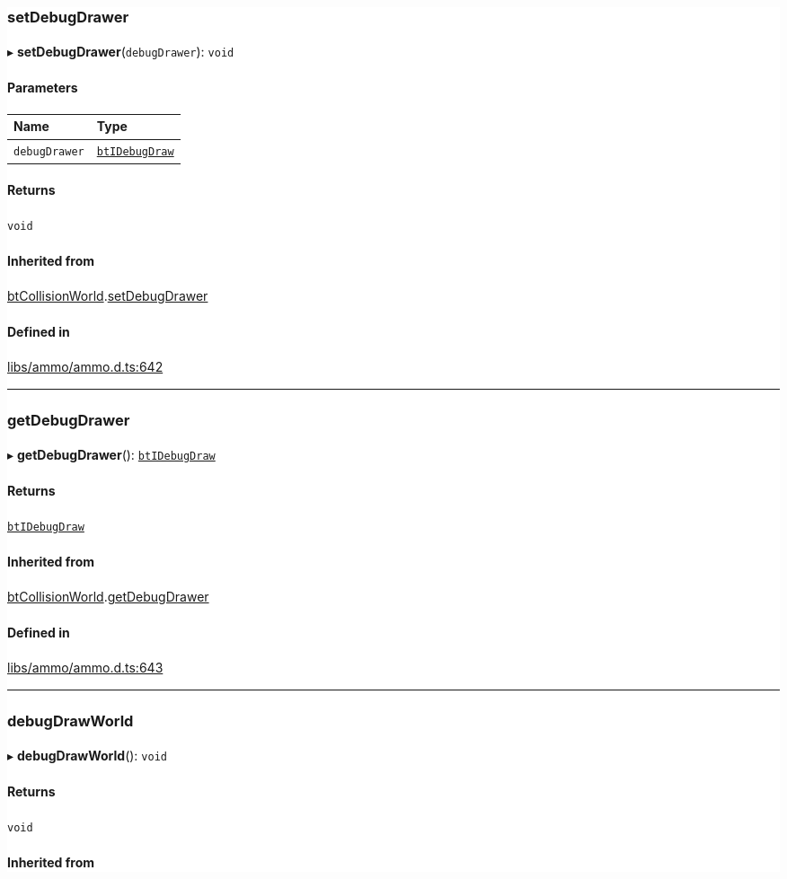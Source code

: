 ### setDebugDrawer

▸ **setDebugDrawer**(`debugDrawer`): `void`

#### Parameters

| Name | Type |
| :------ | :------ |
| `debugDrawer` | [`btIDebugDraw`](Ammo.btIDebugDraw.md) |

#### Returns

`void`

#### Inherited from

[btCollisionWorld](Ammo.btCollisionWorld.md).[setDebugDrawer](Ammo.btCollisionWorld.md#setdebugdrawer)

#### Defined in

[libs/ammo/ammo.d.ts:642](https://github.com/Orillusion/orillusion/blob/main/src/libs/ammo/ammo.d.ts#L642)

___

### getDebugDrawer

▸ **getDebugDrawer**(): [`btIDebugDraw`](Ammo.btIDebugDraw.md)

#### Returns

[`btIDebugDraw`](Ammo.btIDebugDraw.md)

#### Inherited from

[btCollisionWorld](Ammo.btCollisionWorld.md).[getDebugDrawer](Ammo.btCollisionWorld.md#getdebugdrawer)

#### Defined in

[libs/ammo/ammo.d.ts:643](https://github.com/Orillusion/orillusion/blob/main/src/libs/ammo/ammo.d.ts#L643)

___

### debugDrawWorld

▸ **debugDrawWorld**(): `void`

#### Returns

`void`

#### Inherited from
